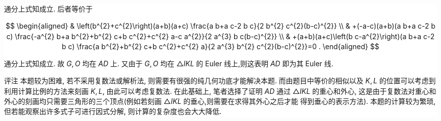 通分上式知成立. 后者等价于

$$
\begin{aligned}
& \left(b^{2}+c^{2}\right)(a+b)(a+c) \frac{a b+a c-2 b c}{2 b^{2} c^{2}(b-c)^{2}} \\
& +(-a-c)(a+b)(a b+a c-2 b c) \frac{-a^{2} b+a b^{2}+b^{2} c+b c^{2}+c^{2} a-c a^{2}}{2 a^{3} b c(b-c)^{2}} \\
& +(a+b)(a+c)\left(b c-a^{2}\right)(a b+a c-2 b c) \frac{a b^{2}+b^{2} c+b c^{2}+c^{2} a}{2 a^{3} b^{2} c^{2}(b-c)^{2}}=0 .
\end{aligned}
$$

通分上式知成立. 故 $G, O$ 均在 $A D$ 上. 又由于 $G, O$ 均在 $\triangle I K L$ 的 Euler 线上,则这表明 $A D$ 即为其 Euler 线.

评注 本题较为困难, 若不采用复数法或解析法, 则需要有很强的纯几何功底才能解决本题. 而由题目中等价的相似以及 $K, L$ 的位置可以考虑到利用计算比例的方法来刻画 $K, L$, 由此可以考虑复数法. 在此基础上, 笔者选择了证明 $A D$ 通过 $\triangle I K L$ 的重心和外心, 这是由于复数法对重心和外心的刻画均只需要三角形的三个顶点(例如若刻画 $\triangle I K L$ 的垂心,则需要在求得其外心之后才能
得到垂心的表示方法). 本题的计算较为繁琐, 但若能观察出许多式子可进行因式分解, 则计算的复杂度也会大大降低.

